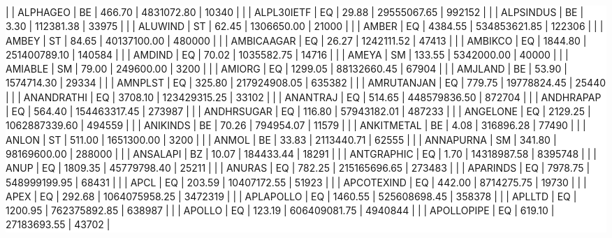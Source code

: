 |  | ALPHAGEO | BE | 466.70 | 4831072.80 | 10340 |
|  | ALPL30IETF | EQ | 29.88 | 29555067.65 | 992152 |
|  | ALPSINDUS | BE | 3.30 | 112381.38 | 33975 |
|  | ALUWIND | ST | 62.45 | 1306650.00 | 21000 |
|  | AMBER | EQ | 4384.55 | 534853621.85 | 122306 |
|  | AMBEY | ST | 84.65 | 40137100.00 | 480000 |
|  | AMBICAAGAR | EQ | 26.27 | 1242111.52 | 47413 |
|  | AMBIKCO | EQ | 1844.80 | 251400789.10 | 140584 |
|  | AMDIND | EQ | 70.02 | 1035582.75 | 14716 |
|  | AMEYA | SM | 133.55 | 5342000.00 | 40000 |
|  | AMIABLE | SM | 79.00 | 249600.00 | 3200 |
|  | AMIORG | EQ | 1299.05 | 88132660.45 | 67904 |
|  | AMJLAND | BE | 53.90 | 1574714.30 | 29334 |
|  | AMNPLST | EQ | 325.80 | 217924908.05 | 635382 |
|  | AMRUTANJAN | EQ | 779.75 | 19778824.45 | 25440 |
|  | ANANDRATHI | EQ | 3708.10 | 123429315.25 | 33102 |
|  | ANANTRAJ | EQ | 514.65 | 448579836.50 | 872704 |
|  | ANDHRAPAP | EQ | 564.40 | 154463317.45 | 273987 |
|  | ANDHRSUGAR | EQ | 116.80 | 57943182.01 | 487233 |
|  | ANGELONE | EQ | 2129.25 | 1062887339.60 | 494559 |
|  | ANIKINDS | BE | 70.26 | 794954.07 | 11579 |
|  | ANKITMETAL | BE | 4.08 | 316896.28 | 77490 |
|  | ANLON | ST | 511.00 | 1651300.00 | 3200 |
|  | ANMOL | BE | 33.83 | 2113440.71 | 62555 |
|  | ANNAPURNA | SM | 341.80 | 98169600.00 | 288000 |
|  | ANSALAPI | BZ | 10.07 | 184433.44 | 18291 |
|  | ANTGRAPHIC | EQ | 1.70 | 14318987.58 | 8395748 |
|  | ANUP | EQ | 1809.35 | 45779798.40 | 25211 |
|  | ANURAS | EQ | 782.25 | 215165696.65 | 273483 |
|  | APARINDS | EQ | 7978.75 | 548999199.95 | 68431 |
|  | APCL | EQ | 203.59 | 10407172.55 | 51923 |
|  | APCOTEXIND | EQ | 442.00 | 8714275.75 | 19730 |
|  | APEX | EQ | 292.68 | 1064075958.25 | 3472319 |
|  | APLAPOLLO | EQ | 1460.55 | 525608698.45 | 358378 |
|  | APLLTD | EQ | 1200.95 | 762375892.85 | 638987 |
|  | APOLLO | EQ | 123.19 | 606409081.75 | 4940844 |
|  | APOLLOPIPE | EQ | 619.10 | 27183693.55 | 43702 |
